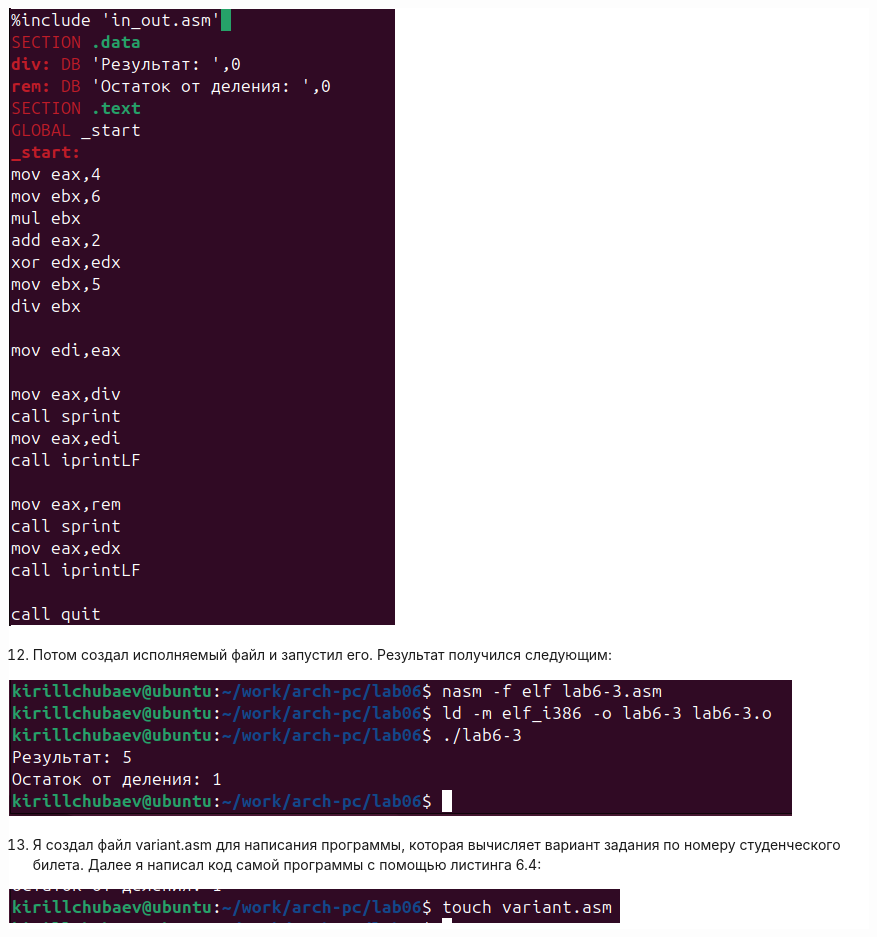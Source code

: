 ![](lab6_images/image018.png)

12. Потом создал исполняемый файл и запустил его. Результат получился следующим:

![](lab6_images/image019.png)

13. Я создал файл variant.asm для написания программы, которая вычисляет вариант задания по номеру студенческого билета. Далее я написал код самой программы с помощью листинга 6.4:

![](lab6_images/image020.png)